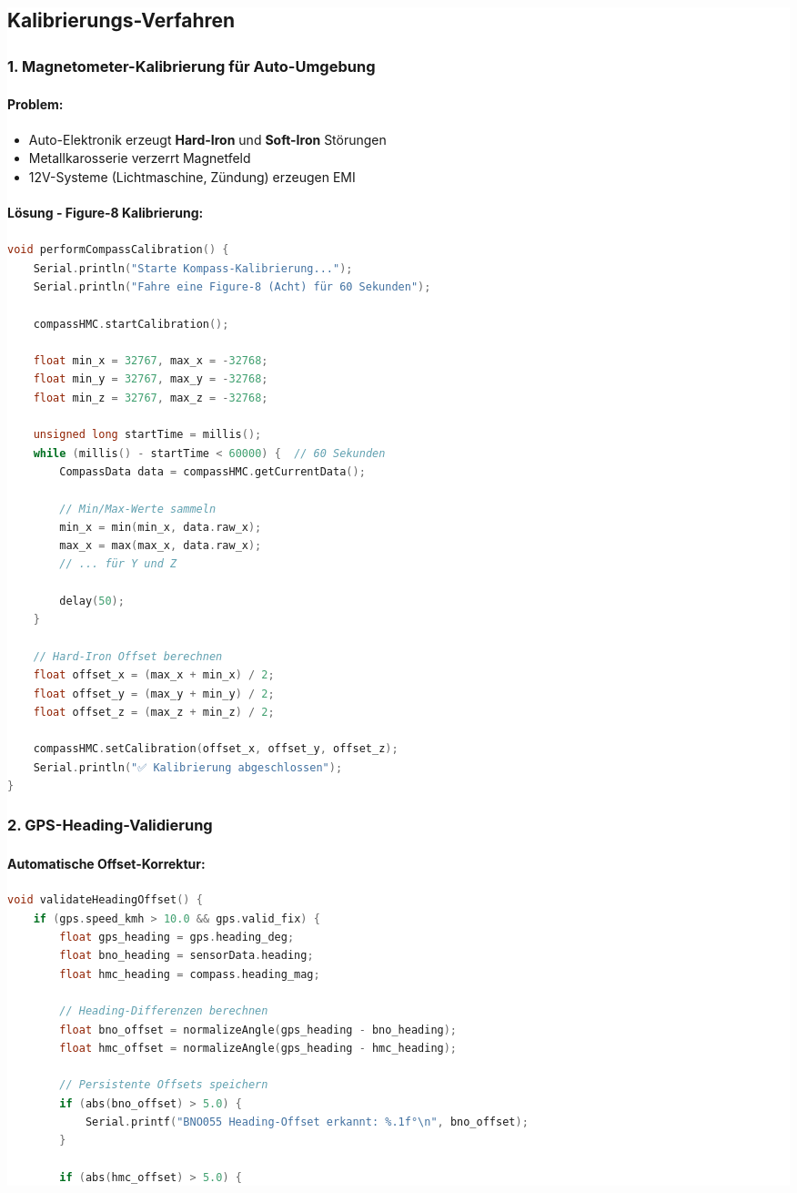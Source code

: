 ## Kalibrierungs-Verfahren

### 1. Magnetometer-Kalibrierung für Auto-Umgebung

#### Problem:
- Auto-Elektronik erzeugt **Hard-Iron** und **Soft-Iron** Störungen
- Metallkarosserie verzerrt Magnetfeld
- 12V-Systeme (Lichtmaschine, Zündung) erzeugen EMI

#### Lösung - Figure-8 Kalibrierung:
```cpp
void performCompassCalibration() {
    Serial.println("Starte Kompass-Kalibrierung...");
    Serial.println("Fahre eine Figure-8 (Acht) für 60 Sekunden");
    
    compassHMC.startCalibration();
    
    float min_x = 32767, max_x = -32768;
    float min_y = 32767, max_y = -32768;
    float min_z = 32767, max_z = -32768;
    
    unsigned long startTime = millis();
    while (millis() - startTime < 60000) {  // 60 Sekunden
        CompassData data = compassHMC.getCurrentData();
        
        // Min/Max-Werte sammeln
        min_x = min(min_x, data.raw_x);
        max_x = max(max_x, data.raw_x);
        // ... für Y und Z
        
        delay(50);
    }
    
    // Hard-Iron Offset berechnen
    float offset_x = (max_x + min_x) / 2;
    float offset_y = (max_y + min_y) / 2;
    float offset_z = (max_z + min_z) / 2;
    
    compassHMC.setCalibration(offset_x, offset_y, offset_z);
    Serial.println("✅ Kalibrierung abgeschlossen");
}
```

### 2. GPS-Heading-Validierung

#### Automatische Offset-Korrektur:
```cpp
void validateHeadingOffset() {
    if (gps.speed_kmh > 10.0 && gps.valid_fix) {
        float gps_heading = gps.heading_deg;
        float bno_heading = sensorData.heading;
        float hmc_heading = compass.heading_mag;
        
        // Heading-Differenzen berechnen
        float bno_offset = normalizeAngle(gps_heading - bno_heading);
        float hmc_offset = normalizeAngle(gps_heading - hmc_heading);
        
        // Persistente Offsets speichern
        if (abs(bno_offset) > 5.0) {
            Serial.printf("BNO055 Heading-Offset erkannt: %.1f°\n", bno_offset);
        }
        
        if (abs(hmc_offset) > 5.0) {
```